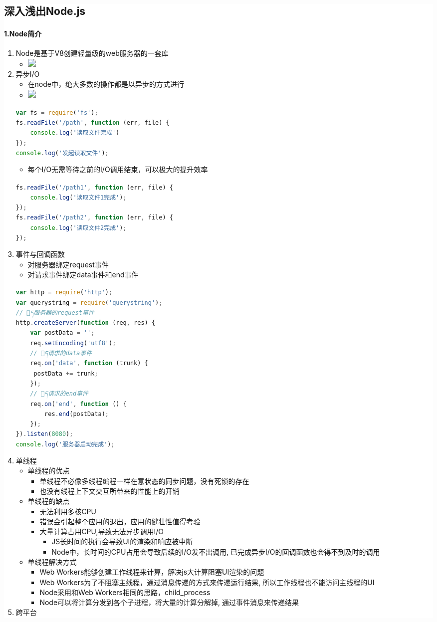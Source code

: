 ## 深入浅出Node.js
#### 1.Node简介
1. Node是基于V8创建轻量级的web服务器的一套库
    * ![](https://github.com/bearnew/picture/blob/master/mardown/2020/%E6%B7%B1%E5%85%A5%E6%B5%85%E5%87%BAnodejs/node%E7%BB%84%E4%BB%B6%E6%9E%84%E6%88%90.PNG?raw=true)
3. 异步I/O
    * 在node中，绝大多数的操作都是以异步的方式进行
    * ![](https://github.com/bearnew/picture/blob/master/mardown/2020/%E6%B7%B1%E5%85%A5%E6%B5%85%E5%87%BAnodejs/%E5%BC%82%E6%AD%A5%E8%B0%83%E7%94%A8.PNG?raw=true)
    ```js
    var fs = require('fs');
    fs.readFile('/path', function (err, file) {
        console.log('读取文件完成')
    });
    console.log('发起读取文件'); 
    ``` 
    * 每个I/O无需等待之前的I/O调用结束，可以极大的提升效率
    ```js
    fs.readFile('/path1', function (err, file) {
        console.log('读取文件1完成');
    });
    fs.readFile('/path2', function (err, file) {
        console.log('读取文件2完成');
    }); 
    ``` 
4. 事件与回调函数
    * 对服务器绑定request事件
    * 对请求事件绑定data事件和end事件
    ```js
    var http = require('http');
    var querystring = require('querystring');
    // ኎ད服务器的request事件
    http.createServer(function (req, res) {
        var postData = '';
        req.setEncoding('utf8');
        // ኎ད请求的data事件
        req.on('data', function (trunk) {
         postData += trunk;
        });
        // ኎ད请求的end事件
        req.on('end', function () {
            res.end(postData);
        });
    }).listen(8080);
    console.log('服务器启动完成'); 
    ``` 
5. 单线程
    * 单线程的优点
        * 单线程不必像多线程编程一样在意状态的同步问题，没有死锁的存在
        * 也没有线程上下文交互所带来的性能上的开销
    * 单线程的缺点
        * 无法利用多核CPU
        * 错误会引起整个应用的退出，应用的健壮性值得考验
        * 大量计算占用CPU,导致无法异步调用I/O
            * JS长时间的执行会导致UI的渲染和响应被中断
            * Node中，长时间的CPU占用会导致后续的I/O发不出调用, 已完成异步I/O的回调函数也会得不到及时的调用
    * 单线程解决方式
        * Web Workers能够创建工作线程来计算，解决js大计算阻塞UI渲染的问题
        * Web Workers为了不阻塞主线程，通过消息传递的方式来传递运行结果, 所以工作线程也不能访问主线程的UI
        * Node采用和Web Workers相同的思路，child_process
        * Node可以将计算分发到各个子进程，将大量的计算分解掉, 通过事件消息来传递结果
6. 跨平台